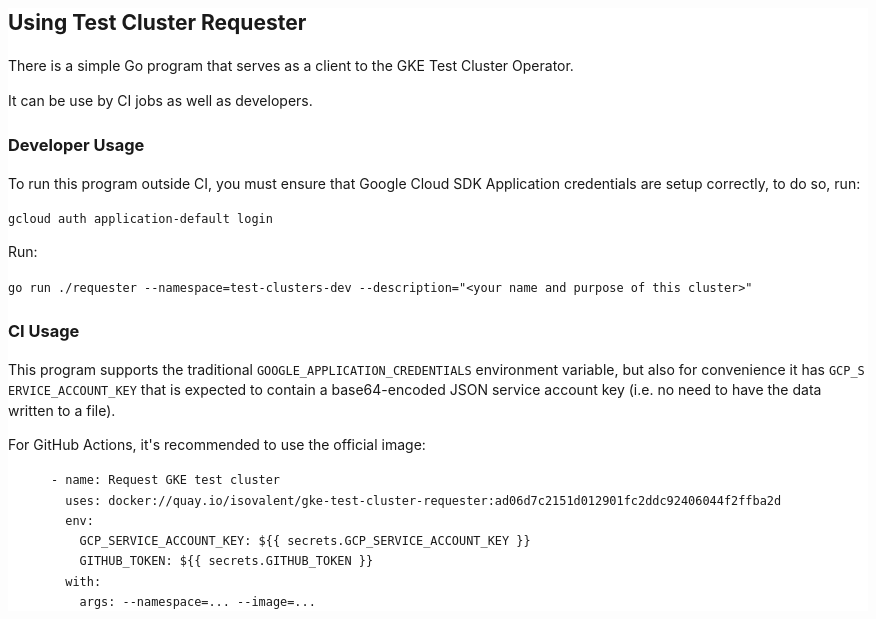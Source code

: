 ## Using Test Cluster Requester

There is a simple Go program that serves as a client to the GKE Test Cluster Operator.

It can be use by CI jobs as well as developers.

### Developer Usage

To run this program outside CI, you must ensure that Google Cloud SDK Application credentials are setup correctly, to do so, run:
```
gcloud auth application-default login
```

Run:
```
go run ./requester --namespace=test-clusters-dev --description="<your name and purpose of this cluster>"
```

### CI Usage

This program supports the traditional `GOOGLE_APPLICATION_CREDENTIALS` environment variable, but also for convenience it has
`GCP_SERVICE_ACCOUNT_KEY`  that is expected to contain a base64-encoded JSON service account key (i.e. no need to have the data
written to a file).

For GitHub Actions, it's recommended to use the official image:
```
      - name: Request GKE test cluster
        uses: docker://quay.io/isovalent/gke-test-cluster-requester:ad06d7c2151d012901fc2ddc92406044f2ffba2d
        env:
          GCP_SERVICE_ACCOUNT_KEY: ${{ secrets.GCP_SERVICE_ACCOUNT_KEY }}
          GITHUB_TOKEN: ${{ secrets.GITHUB_TOKEN }}
        with:
          args: --namespace=... --image=...
```

[VirtualCluster]: https://github.com/kubernetes-sigs/multi-tenancy/tree/master/incubator/virtualcluster
[kind]: https://kind.sigs.k8s.io/
[k3s]: https://k3s.io/
[k3d]: https://k3d.io/
[Cluster API]: https://github.com/kubernetes-sigs/cluster-api
[Config Connector]: https://cloud.google.com/config-connector/docs/overview
[CUE]: https://cuelang.org/

[Isovalent]: https://www.isovalent.com
[slack]: http://slack.cilium.io/
